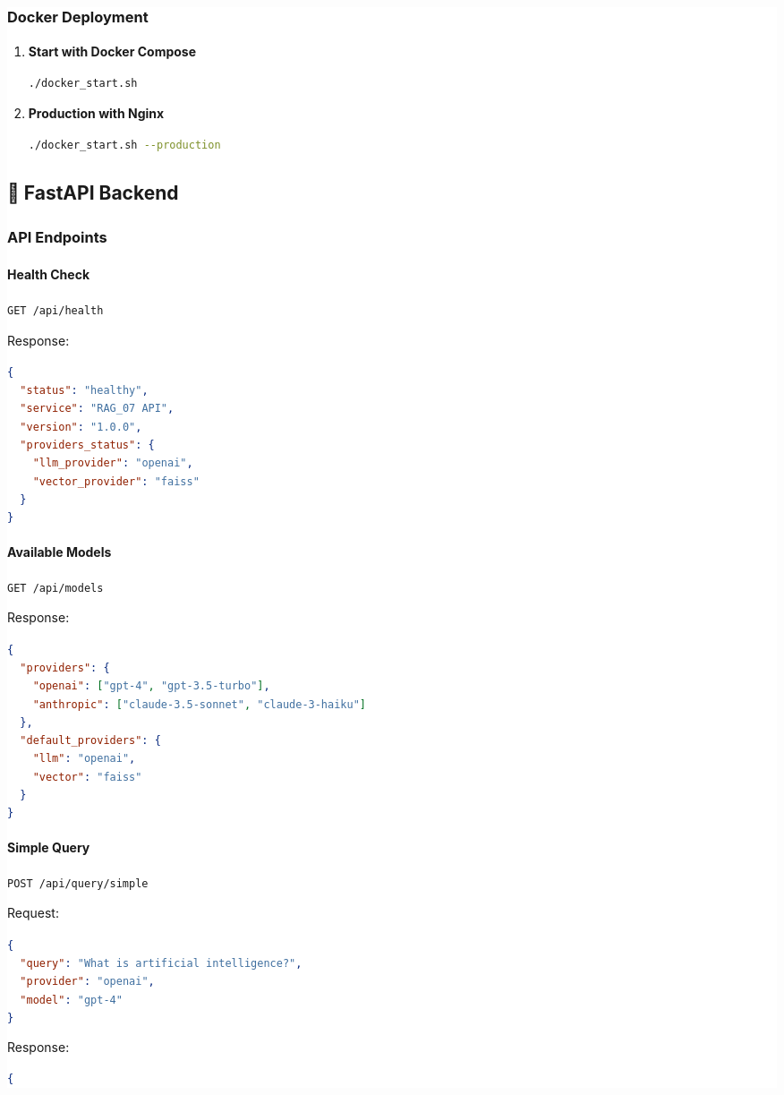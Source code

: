 ### Docker Deployment

1. **Start with Docker Compose**
   ```bash
   ./docker_start.sh
   ```

2. **Production with Nginx**
   ```bash
   ./docker_start.sh --production
   ```

## 📡 FastAPI Backend

### API Endpoints

#### Health Check
```http
GET /api/health
```
Response:
```json
{
  "status": "healthy",
  "service": "RAG_07 API",
  "version": "1.0.0",
  "providers_status": {
    "llm_provider": "openai",
    "vector_provider": "faiss"
  }
}
```

#### Available Models
```http
GET /api/models
```
Response:
```json
{
  "providers": {
    "openai": ["gpt-4", "gpt-3.5-turbo"],
    "anthropic": ["claude-3.5-sonnet", "claude-3-haiku"]
  },
  "default_providers": {
    "llm": "openai",
    "vector": "faiss"
  }
}
```

#### Simple Query
```http
POST /api/query/simple
```
Request:
```json
{
  "query": "What is artificial intelligence?",
  "provider": "openai",
  "model": "gpt-4"
}
```
Response:
```json
{
```